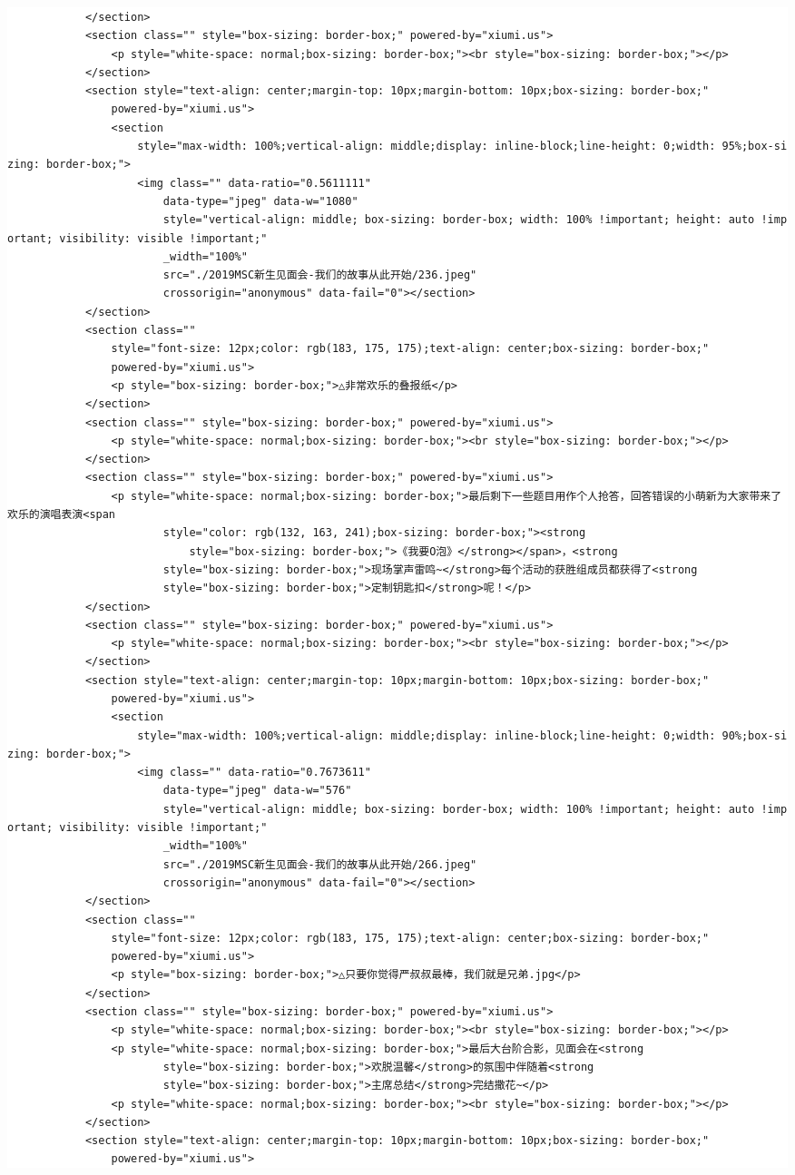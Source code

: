                 </section>
                <section class="" style="box-sizing: border-box;" powered-by="xiumi.us">
                    <p style="white-space: normal;box-sizing: border-box;"><br style="box-sizing: border-box;"></p>
                </section>
                <section style="text-align: center;margin-top: 10px;margin-bottom: 10px;box-sizing: border-box;"
                    powered-by="xiumi.us">
                    <section
                        style="max-width: 100%;vertical-align: middle;display: inline-block;line-height: 0;width: 95%;box-sizing: border-box;">
                        <img class="" data-ratio="0.5611111"
                            data-type="jpeg" data-w="1080"
                            style="vertical-align: middle; box-sizing: border-box; width: 100% !important; height: auto !important; visibility: visible !important;"
                            _width="100%"
                            src="./2019MSC新生见面会-我们的故事从此开始/236.jpeg"
                            crossorigin="anonymous" data-fail="0"></section>
                </section>
                <section class=""
                    style="font-size: 12px;color: rgb(183, 175, 175);text-align: center;box-sizing: border-box;"
                    powered-by="xiumi.us">
                    <p style="box-sizing: border-box;">△非常欢乐的叠报纸</p>
                </section>
                <section class="" style="box-sizing: border-box;" powered-by="xiumi.us">
                    <p style="white-space: normal;box-sizing: border-box;"><br style="box-sizing: border-box;"></p>
                </section>
                <section class="" style="box-sizing: border-box;" powered-by="xiumi.us">
                    <p style="white-space: normal;box-sizing: border-box;">最后剩下一些题目用作个人抢答，回答错误的小萌新为大家带来了欢乐的演唱表演<span
                            style="color: rgb(132, 163, 241);box-sizing: border-box;"><strong
                                style="box-sizing: border-box;">《我要O泡》</strong></span>，<strong
                            style="box-sizing: border-box;">现场掌声雷鸣~</strong>每个活动的获胜组成员都获得了<strong
                            style="box-sizing: border-box;">定制钥匙扣</strong>呢！</p>
                </section>
                <section class="" style="box-sizing: border-box;" powered-by="xiumi.us">
                    <p style="white-space: normal;box-sizing: border-box;"><br style="box-sizing: border-box;"></p>
                </section>
                <section style="text-align: center;margin-top: 10px;margin-bottom: 10px;box-sizing: border-box;"
                    powered-by="xiumi.us">
                    <section
                        style="max-width: 100%;vertical-align: middle;display: inline-block;line-height: 0;width: 90%;box-sizing: border-box;">
                        <img class="" data-ratio="0.7673611"
                            data-type="jpeg" data-w="576"
                            style="vertical-align: middle; box-sizing: border-box; width: 100% !important; height: auto !important; visibility: visible !important;"
                            _width="100%"
                            src="./2019MSC新生见面会-我们的故事从此开始/266.jpeg"
                            crossorigin="anonymous" data-fail="0"></section>
                </section>
                <section class=""
                    style="font-size: 12px;color: rgb(183, 175, 175);text-align: center;box-sizing: border-box;"
                    powered-by="xiumi.us">
                    <p style="box-sizing: border-box;">△只要你觉得严叔叔最棒，我们就是兄弟.jpg</p>
                </section>
                <section class="" style="box-sizing: border-box;" powered-by="xiumi.us">
                    <p style="white-space: normal;box-sizing: border-box;"><br style="box-sizing: border-box;"></p>
                    <p style="white-space: normal;box-sizing: border-box;">最后大台阶合影，见面会在<strong
                            style="box-sizing: border-box;">欢脱温馨</strong>的氛围中伴随着<strong
                            style="box-sizing: border-box;">主席总结</strong>完结撒花~</p>
                    <p style="white-space: normal;box-sizing: border-box;"><br style="box-sizing: border-box;"></p>
                </section>
                <section style="text-align: center;margin-top: 10px;margin-bottom: 10px;box-sizing: border-box;"
                    powered-by="xiumi.us">